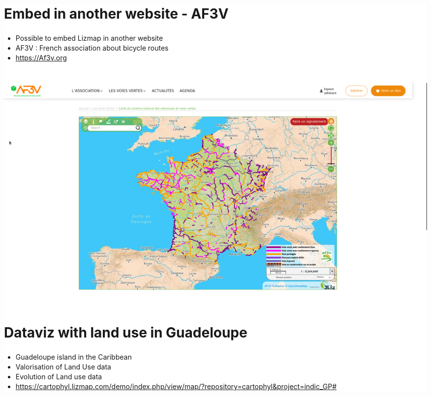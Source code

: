 
# Embed in another website - AF3V



* Possible to embed Lizmap in another website
* AF3V : French association about bicycle routes
* https://Af3v.org

#

![bg](media/lizmap/landing-page-af3v.png)

# Dataviz with land use in Guadeloupe



* Guadeloupe island in the Caribbean
* Valorisation of Land Use data
* Evolution of Land use data
* https://cartophyl.lizmap.com/demo/index.php/view/map/?repository=cartophyl&project=indic_GP#

#
